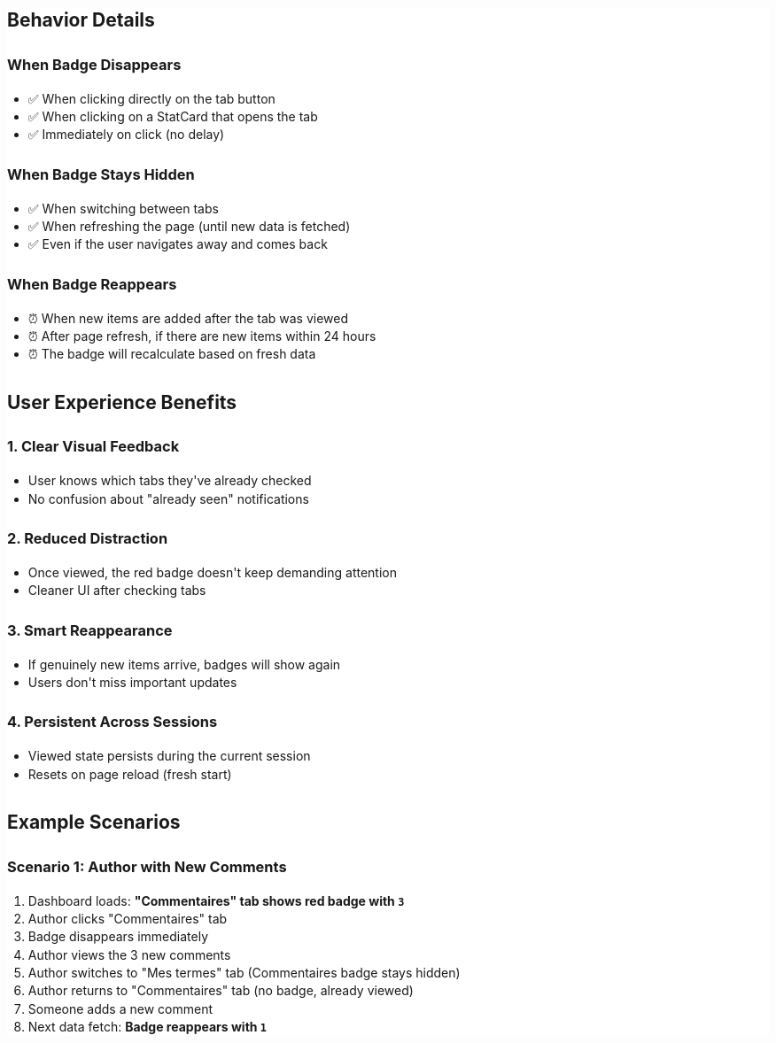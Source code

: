 ## Behavior Details

### When Badge Disappears
- ✅ When clicking directly on the tab button
- ✅ When clicking on a StatCard that opens the tab
- ✅ Immediately on click (no delay)

### When Badge Stays Hidden
- ✅ When switching between tabs
- ✅ When refreshing the page (until new data is fetched)
- ✅ Even if the user navigates away and comes back

### When Badge Reappears
- ⏰ When new items are added after the tab was viewed
- ⏰ After page refresh, if there are new items within 24 hours
- ⏰ The badge will recalculate based on fresh data

## User Experience Benefits

### 1. **Clear Visual Feedback**
- User knows which tabs they've already checked
- No confusion about "already seen" notifications

### 2. **Reduced Distraction**
- Once viewed, the red badge doesn't keep demanding attention
- Cleaner UI after checking tabs

### 3. **Smart Reappearance**
- If genuinely new items arrive, badges will show again
- Users don't miss important updates

### 4. **Persistent Across Sessions**
- Viewed state persists during the current session
- Resets on page reload (fresh start)

## Example Scenarios

### Scenario 1: Author with New Comments
1. Dashboard loads: **"Commentaires" tab shows red badge with `3`**
2. Author clicks "Commentaires" tab
3. Badge disappears immediately
4. Author views the 3 new comments
5. Author switches to "Mes termes" tab (Commentaires badge stays hidden)
6. Author returns to "Commentaires" tab (no badge, already viewed)
7. Someone adds a new comment
8. Next data fetch: **Badge reappears with `1`**
